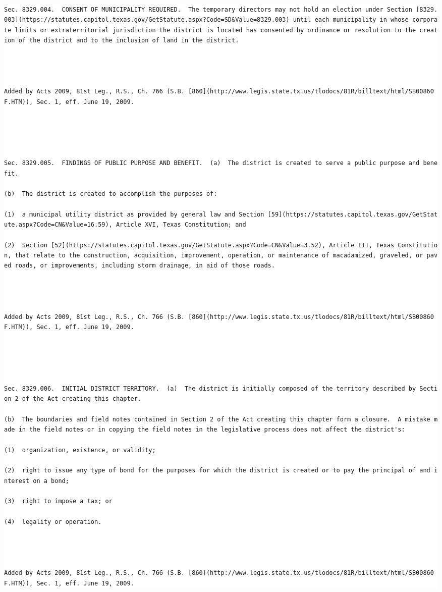     
    
    
    
    Sec. 8329.004.  CONSENT OF MUNICIPALITY REQUIRED.  The temporary directors may not hold an election under Section [8329.003](https://statutes.capitol.texas.gov/GetStatute.aspx?Code=SD&Value=8329.003) until each municipality in whose corporate limits or extraterritorial jurisdiction the district is located has consented by ordinance or resolution to the creation of the district and to the inclusion of land in the district.
    
    
    
    
    Added by Acts 2009, 81st Leg., R.S., Ch. 766 (S.B. [860](http://www.legis.state.tx.us/tlodocs/81R/billtext/html/SB00860F.HTM)), Sec. 1, eff. June 19, 2009.
    
    
    
    
    
    Sec. 8329.005.  FINDINGS OF PUBLIC PURPOSE AND BENEFIT.  (a)  The district is created to serve a public purpose and benefit.
    
    (b)  The district is created to accomplish the purposes of:
    
    (1)  a municipal utility district as provided by general law and Section [59](https://statutes.capitol.texas.gov/GetStatute.aspx?Code=CN&Value=16.59), Article XVI, Texas Constitution; and
    
    (2)  Section [52](https://statutes.capitol.texas.gov/GetStatute.aspx?Code=CN&Value=3.52), Article III, Texas Constitution, that relate to the construction, acquisition, improvement, operation, or maintenance of macadamized, graveled, or paved roads, or improvements, including storm drainage, in aid of those roads.
    
    
    
    
    Added by Acts 2009, 81st Leg., R.S., Ch. 766 (S.B. [860](http://www.legis.state.tx.us/tlodocs/81R/billtext/html/SB00860F.HTM)), Sec. 1, eff. June 19, 2009.
    
    
    
    
    
    Sec. 8329.006.  INITIAL DISTRICT TERRITORY.  (a)  The district is initially composed of the territory described by Section 2 of the Act creating this chapter.
    
    (b)  The boundaries and field notes contained in Section 2 of the Act creating this chapter form a closure.  A mistake made in the field notes or in copying the field notes in the legislative process does not affect the district's:
    
    (1)  organization, existence, or validity;
    
    (2)  right to issue any type of bond for the purposes for which the district is created or to pay the principal of and interest on a bond;
    
    (3)  right to impose a tax; or
    
    (4)  legality or operation.
    
    
    
    
    Added by Acts 2009, 81st Leg., R.S., Ch. 766 (S.B. [860](http://www.legis.state.tx.us/tlodocs/81R/billtext/html/SB00860F.HTM)), Sec. 1, eff. June 19, 2009.
    
    
    
    